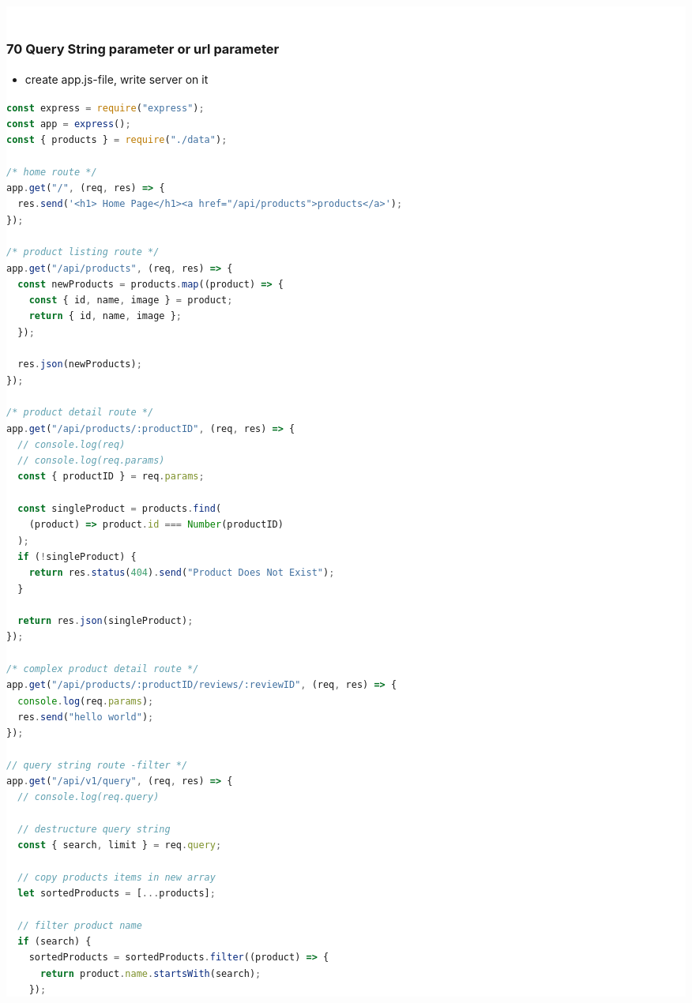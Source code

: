 <br>

### 70 Query String parameter or url parameter<a id='70'></a>

- create app.js-file, write server on it

```js
const express = require("express");
const app = express();
const { products } = require("./data");

/* home route */
app.get("/", (req, res) => {
  res.send('<h1> Home Page</h1><a href="/api/products">products</a>');
});

/* product listing route */
app.get("/api/products", (req, res) => {
  const newProducts = products.map((product) => {
    const { id, name, image } = product;
    return { id, name, image };
  });

  res.json(newProducts);
});

/* product detail route */
app.get("/api/products/:productID", (req, res) => {
  // console.log(req)
  // console.log(req.params)
  const { productID } = req.params;

  const singleProduct = products.find(
    (product) => product.id === Number(productID)
  );
  if (!singleProduct) {
    return res.status(404).send("Product Does Not Exist");
  }

  return res.json(singleProduct);
});

/* complex product detail route */
app.get("/api/products/:productID/reviews/:reviewID", (req, res) => {
  console.log(req.params);
  res.send("hello world");
});

// query string route -filter */
app.get("/api/v1/query", (req, res) => {
  // console.log(req.query)

  // destructure query string
  const { search, limit } = req.query;

  // copy products items in new array
  let sortedProducts = [...products];

  // filter product name
  if (search) {
    sortedProducts = sortedProducts.filter((product) => {
      return product.name.startsWith(search);
    });
```